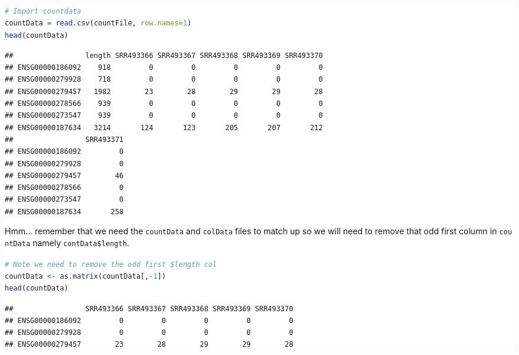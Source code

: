 ``` r
# Import countdata
countData = read.csv(countFile, row.names=1)
head(countData)
```

    ##                 length SRR493366 SRR493367 SRR493368 SRR493369 SRR493370
    ## ENSG00000186092    918         0         0         0         0         0
    ## ENSG00000279928    718         0         0         0         0         0
    ## ENSG00000279457   1982        23        28        29        29        28
    ## ENSG00000278566    939         0         0         0         0         0
    ## ENSG00000273547    939         0         0         0         0         0
    ## ENSG00000187634   3214       124       123       205       207       212
    ##                 SRR493371
    ## ENSG00000186092         0
    ## ENSG00000279928         0
    ## ENSG00000279457        46
    ## ENSG00000278566         0
    ## ENSG00000273547         0
    ## ENSG00000187634       258

Hmm... remember that we need the `countData` and `colData` files to match up so we will need to remove that odd first column in `countData` namely `contData$length`.

``` r
# Note we need to remove the odd first $length col
countData <- as.matrix(countData[,-1])
head(countData)
```

    ##                 SRR493366 SRR493367 SRR493368 SRR493369 SRR493370
    ## ENSG00000186092         0         0         0         0         0
    ## ENSG00000279928         0         0         0         0         0
    ## ENSG00000279457        23        28        29        29        28